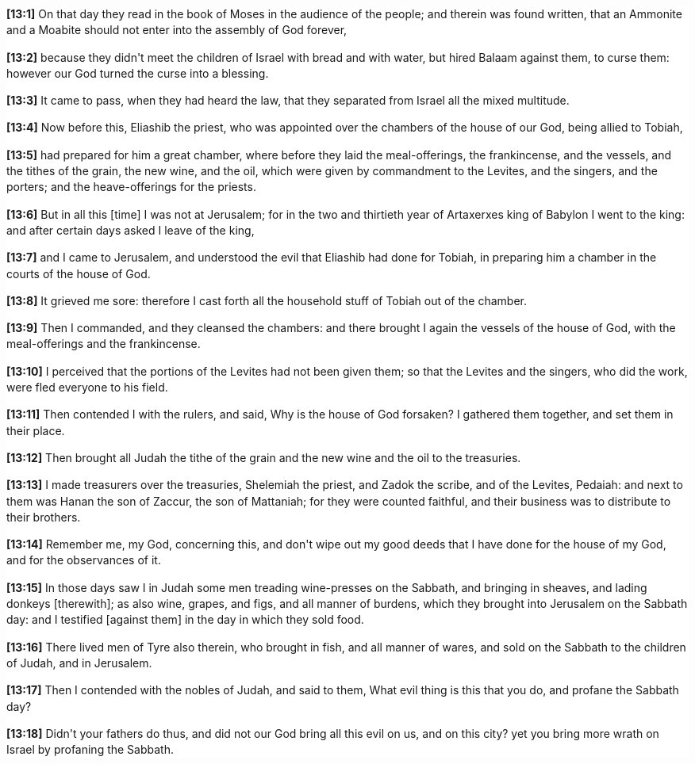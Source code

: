**[13:1]** On that day they read in the book of Moses in the audience of the people; and therein was found written, that an Ammonite and a Moabite should not enter into the assembly of God forever,

**[13:2]** because they didn't meet the children of Israel with bread and with water, but hired Balaam against them, to curse them: however our God turned the curse into a blessing.

**[13:3]** It came to pass, when they had heard the law, that they separated from Israel all the mixed multitude.

**[13:4]** Now before this, Eliashib the priest, who was appointed over the chambers of the house of our God, being allied to Tobiah,

**[13:5]** had prepared for him a great chamber, where before they laid the meal-offerings, the frankincense, and the vessels, and the tithes of the grain, the new wine, and the oil, which were given by commandment to the Levites, and the singers, and the porters; and the heave-offerings for the priests.

**[13:6]** But in all this [time] I was not at Jerusalem; for in the two and thirtieth year of Artaxerxes king of Babylon I went to the king: and after certain days asked I leave of the king,

**[13:7]** and I came to Jerusalem, and understood the evil that Eliashib had done for Tobiah, in preparing him a chamber in the courts of the house of God.

**[13:8]** It grieved me sore: therefore I cast forth all the household stuff of Tobiah out of the chamber.

**[13:9]** Then I commanded, and they cleansed the chambers: and there brought I again the vessels of the house of God, with the meal-offerings and the frankincense.

**[13:10]** I perceived that the portions of the Levites had not been given them; so that the Levites and the singers, who did the work, were fled everyone to his field.

**[13:11]** Then contended I with the rulers, and said, Why is the house of God forsaken? I gathered them together, and set them in their place.

**[13:12]** Then brought all Judah the tithe of the grain and the new wine and the oil to the treasuries.

**[13:13]** I made treasurers over the treasuries, Shelemiah the priest, and Zadok the scribe, and of the Levites, Pedaiah: and next to them was Hanan the son of Zaccur, the son of Mattaniah; for they were counted faithful, and their business was to distribute to their brothers.

**[13:14]** Remember me, my God, concerning this, and don't wipe out my good deeds that I have done for the house of my God, and for the observances of it.

**[13:15]** In those days saw I in Judah some men treading wine-presses on the Sabbath, and bringing in sheaves, and lading donkeys [therewith]; as also wine, grapes, and figs, and all manner of burdens, which they brought into Jerusalem on the Sabbath day: and I testified [against them] in the day in which they sold food.

**[13:16]** There lived men of Tyre also therein, who brought in fish, and all manner of wares, and sold on the Sabbath to the children of Judah, and in Jerusalem.

**[13:17]** Then I contended with the nobles of Judah, and said to them, What evil thing is this that you do, and profane the Sabbath day?

**[13:18]** Didn't your fathers do thus, and did not our God bring all this evil on us, and on this city? yet you bring more wrath on Israel by profaning the Sabbath.
